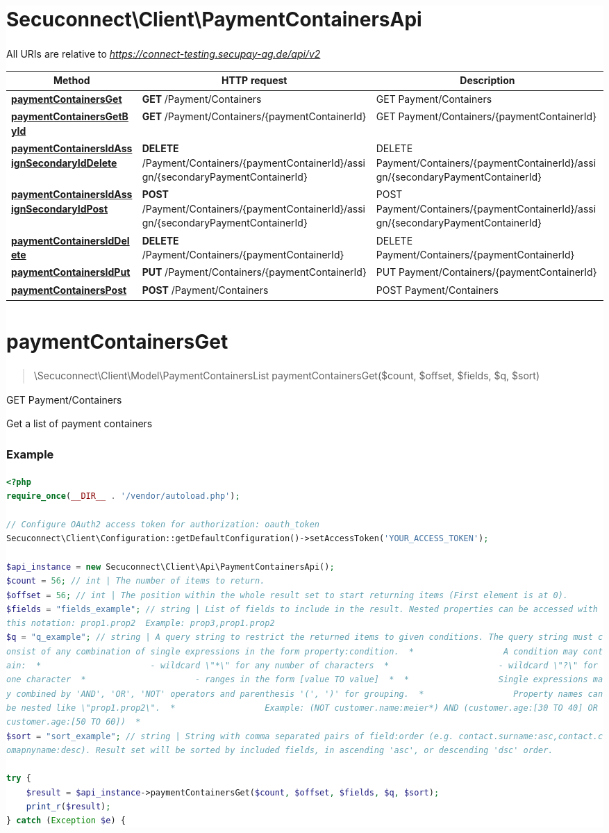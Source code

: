 # Secuconnect\Client\PaymentContainersApi

All URIs are relative to *https://connect-testing.secupay-ag.de/api/v2*

Method | HTTP request | Description
------------- | ------------- | -------------
[**paymentContainersGet**](PaymentContainersApi.md#paymentContainersGet) | **GET** /Payment/Containers | GET Payment/Containers
[**paymentContainersGetById**](PaymentContainersApi.md#paymentContainersGetById) | **GET** /Payment/Containers/{paymentContainerId} | GET Payment/Containers/{paymentContainerId}
[**paymentContainersIdAssignSecondaryIdDelete**](PaymentContainersApi.md#paymentContainersIdAssignSecondaryIdDelete) | **DELETE** /Payment/Containers/{paymentContainerId}/assign/{secondaryPaymentContainerId} | DELETE Payment/Containers/{paymentContainerId}/assign/{secondaryPaymentContainerId}
[**paymentContainersIdAssignSecondaryIdPost**](PaymentContainersApi.md#paymentContainersIdAssignSecondaryIdPost) | **POST** /Payment/Containers/{paymentContainerId}/assign/{secondaryPaymentContainerId} | POST Payment/Containers/{paymentContainerId}/assign/{secondaryPaymentContainerId}
[**paymentContainersIdDelete**](PaymentContainersApi.md#paymentContainersIdDelete) | **DELETE** /Payment/Containers/{paymentContainerId} | DELETE Payment/Containers/{paymentContainerId}
[**paymentContainersIdPut**](PaymentContainersApi.md#paymentContainersIdPut) | **PUT** /Payment/Containers/{paymentContainerId} | PUT Payment/Containers/{paymentContainerId}
[**paymentContainersPost**](PaymentContainersApi.md#paymentContainersPost) | **POST** /Payment/Containers | POST Payment/Containers


# **paymentContainersGet**
> \Secuconnect\Client\Model\PaymentContainersList paymentContainersGet($count, $offset, $fields, $q, $sort)

GET Payment/Containers

Get a list of payment containers

### Example
```php
<?php
require_once(__DIR__ . '/vendor/autoload.php');

// Configure OAuth2 access token for authorization: oauth_token
Secuconnect\Client\Configuration::getDefaultConfiguration()->setAccessToken('YOUR_ACCESS_TOKEN');

$api_instance = new Secuconnect\Client\Api\PaymentContainersApi();
$count = 56; // int | The number of items to return.
$offset = 56; // int | The position within the whole result set to start returning items (First element is at 0).
$fields = "fields_example"; // string | List of fields to include in the result. Nested properties can be accessed with this notation: prop1.prop2  Example: prop3,prop1.prop2
$q = "q_example"; // string | A query string to restrict the returned items to given conditions. The query string must consist of any combination of single expressions in the form property:condition.  *                  A condition may contain:  *                      - wildcard \"*\" for any number of characters  *                      - wildcard \"?\" for one character  *                      - ranges in the form [value TO value]  *  *                  Single expressions may combined by 'AND', 'OR', 'NOT' operators and parenthesis '(', ')' for grouping.  *                  Property names can be nested like \"prop1.prop2\".  *                  Example: (NOT customer.name:meier*) AND (customer.age:[30 TO 40] OR customer.age:[50 TO 60])  *
$sort = "sort_example"; // string | String with comma separated pairs of field:order (e.g. contact.surname:asc,contact.comapnyname:desc). Result set will be sorted by included fields, in ascending 'asc', or descending 'dsc' order.

try {
    $result = $api_instance->paymentContainersGet($count, $offset, $fields, $q, $sort);
    print_r($result);
} catch (Exception $e) {
```